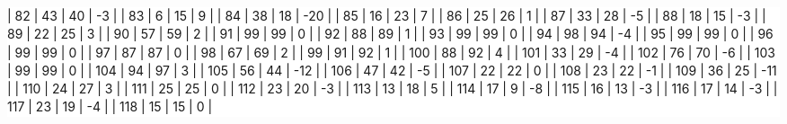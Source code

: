 | 82 | 43 | 40 | -3 |
| 83 | 6 | 15 | 9 |
| 84 | 38 | 18 | -20 |
| 85 | 16 | 23 | 7 |
| 86 | 25 | 26 | 1 |
| 87 | 33 | 28 | -5 |
| 88 | 18 | 15 | -3 |
| 89 | 22 | 25 | 3 |
| 90 | 57 | 59 | 2 |
| 91 | 99 | 99 | 0 |
| 92 | 88 | 89 | 1 |
| 93 | 99 | 99 | 0 |
| 94 | 98 | 94 | -4 |
| 95 | 99 | 99 | 0 |
| 96 | 99 | 99 | 0 |
| 97 | 87 | 87 | 0 |
| 98 | 67 | 69 | 2 |
| 99 | 91 | 92 | 1 |
| 100 | 88 | 92 | 4 |
| 101 | 33 | 29 | -4 |
| 102 | 76 | 70 | -6 |
| 103 | 99 | 99 | 0 |
| 104 | 94 | 97 | 3 |
| 105 | 56 | 44 | -12 |
| 106 | 47 | 42 | -5 |
| 107 | 22 | 22 | 0 |
| 108 | 23 | 22 | -1 |
| 109 | 36 | 25 | -11 |
| 110 | 24 | 27 | 3 |
| 111 | 25 | 25 | 0 |
| 112 | 23 | 20 | -3 |
| 113 | 13 | 18 | 5 |
| 114 | 17 | 9 | -8 |
| 115 | 16 | 13 | -3 |
| 116 | 17 | 14 | -3 |
| 117 | 23 | 19 | -4 |
| 118 | 15 | 15 | 0 |